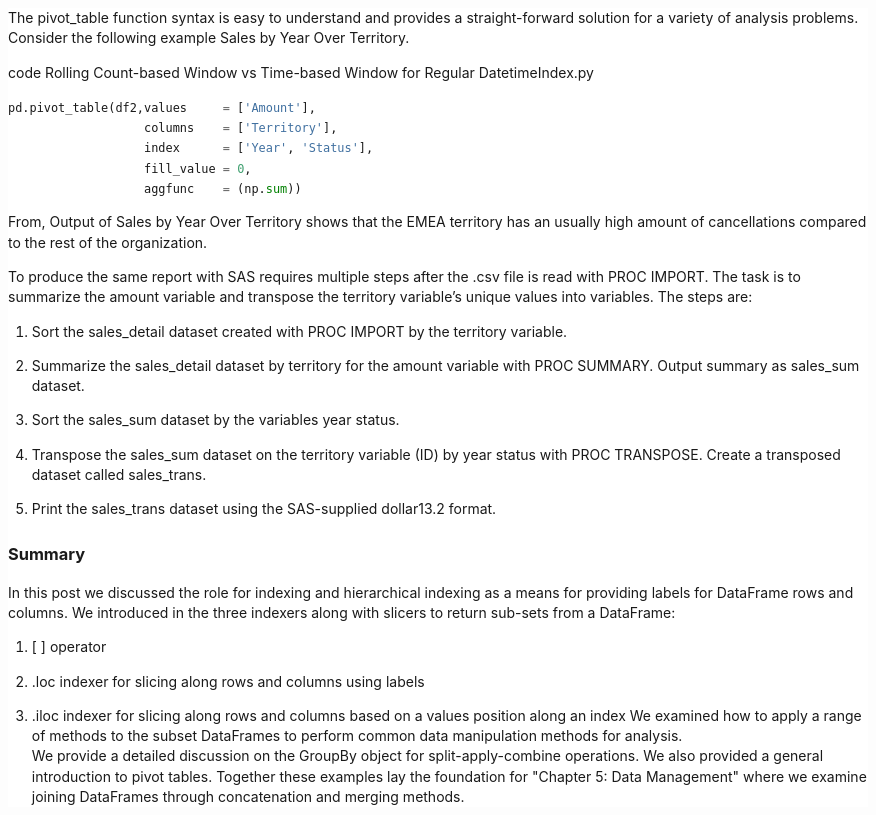 The pivot_table function syntax is easy to understand and provides a straight-forward solution for a variety of analysis problems.  Consider the following example Sales by Year Over Territory.  

<div class="code-head"><span>code</span> Rolling Count-based Window vs Time-based Window for Regular DatetimeIndex.py</div>

```python
pd.pivot_table(df2,values     = ['Amount'],
                   columns    = ['Territory'],
                   index      = ['Year', 'Status'],
                   fill_value = 0,
                   aggfunc    = (np.sum))
```
From, Output of Sales by Year Over Territory shows that the EMEA territory has an usually high amount of cancellations compared to the rest of the organization.  

To produce the same report with SAS requires multiple steps after the .csv file is read with <span class="coding">PROC IMPORT</span>.  The task is to summarize the amount variable and transpose the territory variable’s unique values into variables.  The steps are:

1.  Sort the sales_detail dataset created with <span class="coding">PROC IMPORT</span> by the territory variable.

2.  Summarize the sales_detail dataset by territory for the amount variable with <span class="coding">PROC SUMMARY</span>.  Output summary as sales_sum dataset.

3.  Sort the sales_sum dataset by the variables year status.

4.  Transpose the sales_sum dataset on the territory variable (<span class="coding">ID</span>) by year status with <span class="coding">PROC TRANSPOSE</span>.  Create a transposed dataset called sales_trans.

5.  Print the sales_trans dataset using the SAS-supplied dollar13.2 format.

 
### Summary

In this post we discussed the role for indexing and hierarchical indexing as a means for providing labels for DataFrame rows and columns.  We introduced in the three indexers along with slicers to return sub-sets from a DataFrame:

1.  <span class='coding'>[ ]</span> operator

2.  <span class="coding">.loc</span> indexer for slicing along rows and columns using labels

3.  <span class="coding">.iloc</span> indexer for slicing along rows and columns based on a values position along an index
We examined how to apply a range of methods to the subset DataFrames to perform common data manipulation methods for analysis.  
We provide a detailed discussion on the GroupBy object for split-apply-combine operations.  We also provided a general introduction to pivot tables.  Together these examples lay the foundation for "Chapter 5: Data Management" where we examine joining DataFrames through concatenation and merging methods.
